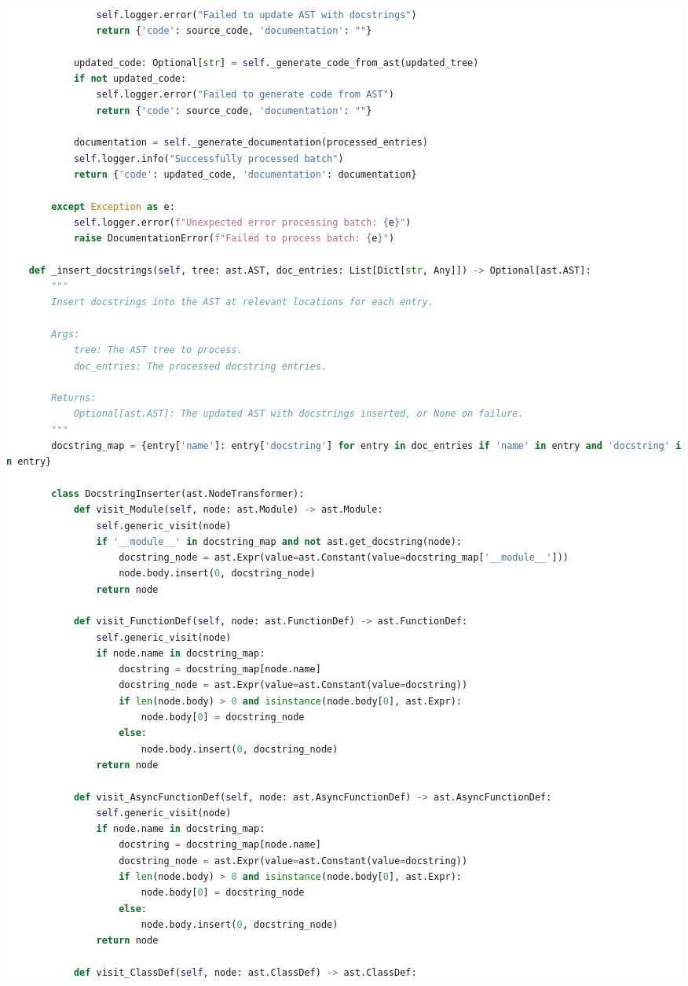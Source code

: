 ```python
                self.logger.error("Failed to update AST with docstrings")
                return {'code': source_code, 'documentation': ""}

            updated_code: Optional[str] = self._generate_code_from_ast(updated_tree)
            if not updated_code:
                self.logger.error("Failed to generate code from AST")
                return {'code': source_code, 'documentation': ""}

            documentation = self._generate_documentation(processed_entries)
            self.logger.info("Successfully processed batch")
            return {'code': updated_code, 'documentation': documentation}

        except Exception as e:
            self.logger.error(f"Unexpected error processing batch: {e}")
            raise DocumentationError(f"Failed to process batch: {e}")

    def _insert_docstrings(self, tree: ast.AST, doc_entries: List[Dict[str, Any]]) -> Optional[ast.AST]:
        """
        Insert docstrings into the AST at relevant locations for each entry.

        Args:
            tree: The AST tree to process.
            doc_entries: The processed docstring entries.

        Returns:
            Optional[ast.AST]: The updated AST with docstrings inserted, or None on failure.
        """
        docstring_map = {entry['name']: entry['docstring'] for entry in doc_entries if 'name' in entry and 'docstring' in entry}

        class DocstringInserter(ast.NodeTransformer):
            def visit_Module(self, node: ast.Module) -> ast.Module:
                self.generic_visit(node)
                if '__module__' in docstring_map and not ast.get_docstring(node):
                    docstring_node = ast.Expr(value=ast.Constant(value=docstring_map['__module__']))
                    node.body.insert(0, docstring_node)
                return node

            def visit_FunctionDef(self, node: ast.FunctionDef) -> ast.FunctionDef:
                self.generic_visit(node)
                if node.name in docstring_map:
                    docstring = docstring_map[node.name]
                    docstring_node = ast.Expr(value=ast.Constant(value=docstring))
                    if len(node.body) > 0 and isinstance(node.body[0], ast.Expr):
                        node.body[0] = docstring_node
                    else:
                        node.body.insert(0, docstring_node)
                return node

            def visit_AsyncFunctionDef(self, node: ast.AsyncFunctionDef) -> ast.AsyncFunctionDef:
                self.generic_visit(node)
                if node.name in docstring_map:
                    docstring = docstring_map[node.name]
                    docstring_node = ast.Expr(value=ast.Constant(value=docstring))
                    if len(node.body) > 0 and isinstance(node.body[0], ast.Expr):
                        node.body[0] = docstring_node
                    else:
                        node.body.insert(0, docstring_node)
                return node

            def visit_ClassDef(self, node: ast.ClassDef) -> ast.ClassDef:
```